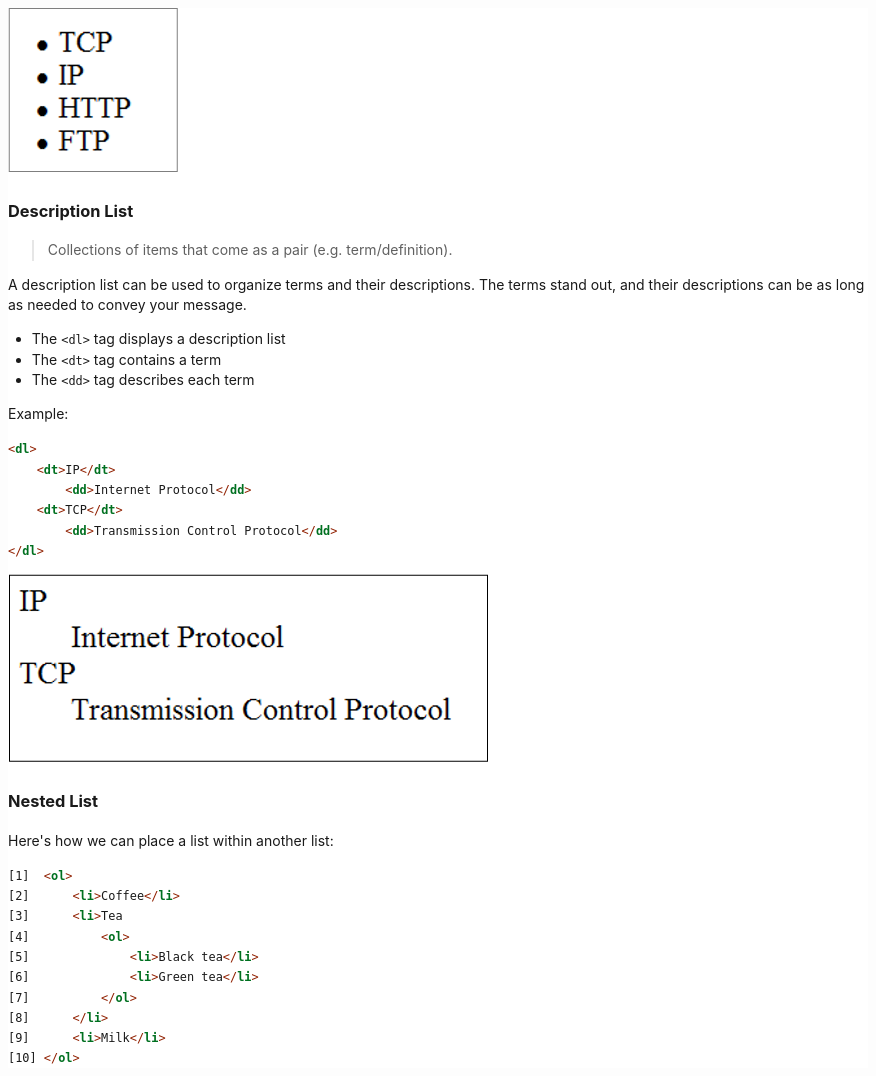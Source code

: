 ![](images/content/W4/html-list-unordered.png)

### Description List

> Collections of items that come as a pair (e.g. term/definition).

A description list can be used to organize terms and their descriptions. The terms stand out, and their descriptions can be as long as needed to convey your message. 

- The `<dl>` tag displays a description list
- The `<dt>` tag contains a term
- The `<dd>` tag describes each term

Example:
```html
<dl>
    <dt>IP</dt>
        <dd>Internet Protocol</dd>
    <dt>TCP</dt>
        <dd>Transmission Control Protocol</dd>
</dl>
```

![](images/content/W4/html-list-description.png)

### Nested List

Here's how we can place a list within another list:

```html
[1]  <ol>
[2]      <li>Coffee</li>
[3]      <li>Tea
[4]          <ol>
[5]              <li>Black tea</li>
[6]              <li>Green tea</li>
[7]          </ol>
[8]      </li>
[9]      <li>Milk</li>
[10] </ol>
```
